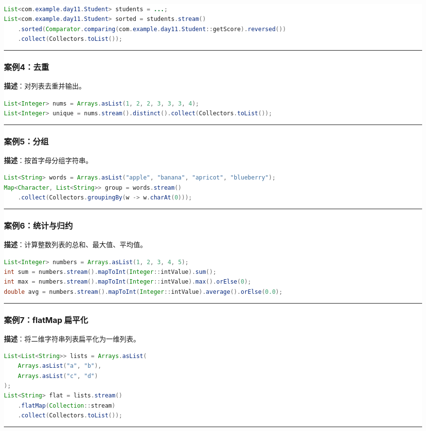 ```java
List<com.example.day11.Student> students = ...;
List<com.example.day11.Student> sorted = students.stream()
    .sorted(Comparator.comparing(com.example.day11.Student::getScore).reversed())
    .collect(Collectors.toList());
```

---

### 案例4：去重
**描述**：对列表去重并输出。

```java
List<Integer> nums = Arrays.asList(1, 2, 2, 3, 3, 3, 4);
List<Integer> unique = nums.stream().distinct().collect(Collectors.toList());
```

---

### 案例5：分组
**描述**：按首字母分组字符串。

```java
List<String> words = Arrays.asList("apple", "banana", "apricot", "blueberry");
Map<Character, List<String>> group = words.stream()
    .collect(Collectors.groupingBy(w -> w.charAt(0)));
```

---

### 案例6：统计与归约
**描述**：计算整数列表的总和、最大值、平均值。

```java
List<Integer> numbers = Arrays.asList(1, 2, 3, 4, 5);
int sum = numbers.stream().mapToInt(Integer::intValue).sum();
int max = numbers.stream().mapToInt(Integer::intValue).max().orElse(0);
double avg = numbers.stream().mapToInt(Integer::intValue).average().orElse(0.0);
```

---

### 案例7：flatMap 扁平化
**描述**：将二维字符串列表扁平化为一维列表。

```java
List<List<String>> lists = Arrays.asList(
    Arrays.asList("a", "b"),
    Arrays.asList("c", "d")
);
List<String> flat = lists.stream()
    .flatMap(Collection::stream)
    .collect(Collectors.toList());
```

---